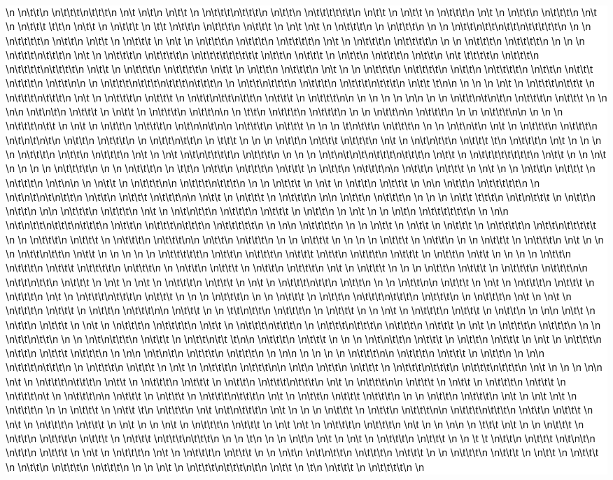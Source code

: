 \n  \n\t\t\n  \n\t\t\t\n\t\t\t\n  \n\t \n\t\n  \n\t\t  \n  \n\t\t\t\n\t\t\t\n  \n\t\t\n  \n\t\t\t\t\t\t\n  \n\t\t       \n  \n\t\t \n  \n\t\t\t\n  \n\t   \n  \n\t\t\n  \n\t\t\t\n  \n\t \n  \n\t\t\t           \t\t\n  \n\t\t \n  \n\t\t\t  \n  \t\t  \n\t\t\n  \n\t\t\t\n  \n\t\t\t \n  \n\t \n\t \n  \n\t\t\t\n  \n  \n\t\t\t\n  \n                 \n  \n\t\t\n\t\t\n\t\t\n\t\t\t\t\t\n  \n  \n  \n\t\t\t\t\n  \n\t\t\n  \n\t\t  \n  \n\t\t\t \n  \n\t \n  \n\t\t\t\n  \n\t\t\t\n  \n\t\t\t\t\n  \n\t  \n  \n\t\t\t\n  \n\t\t\t\t\n  \n     \n  \n\t\t\t\n  \n\t\t\t\t\n  \n  \n          \n  \n\t\t\t\n\t\t\t\n  \n\t    \n  \n\t\t\t\n  \n\t\t\t\t\n  \n\t\t\t\t\t\t\t\t\t  \n\t\t\n  \n\t\t\t \n  \n\t\t\n  \n\t\t\t\n  \n\t\t\n  \n\t            \t\t\t\t\n  \n\t\t\t\n  \n\t\t\t\t\n\t\t\t\t\n  \n\t\t \n  \n\t\t\t\n  \n\t\t\t\t\n  \n\t\t    \n  \n\t\t\n  \n\t\t\t\n  \n\t  \n    \n  \n\t\t\t\n  \n\t\t\t\t\n  \n\t\t\n  \n\t\t\t\t\n  \n\t\t\n  \n\t\t\t  \n\t\t\t\n  \n\t\t\n\n  \n  \n\t\t\t\n\t\t\t\n\t\t\t\n\t\t\t\n  \n  \n\t\t\n\t\t\t\n  \n\t\t\t\n  \n\t\t\t\n\t\t\t\n  \n\t\t    \t\n\n  \n  \n  \n  \n\t  \n  \n\t\t\t\n\t\t\t \n  \n\t\t\t\n\t\t\t\n  \n\t \n  \n\t\t\t\n  \n\t\t\t    \n  \n\t\t\n\t\t\n\t\t\n  \n\t\t\t   \n  \n\t\t\t\n\n  \n  \n  \n  \n  \n\n  \n  \n  \n\t\t\n\t\n\t\n  \n\t\t\t\n  \n\t\t\t \n  \n \n\n  \n\t\n\t\n  \n\t\t\t \n  \n\t\t    \n  \n\t\t\t\n  \n\t\t\n\n  \n \t\t\n  \n\t\t\t\n  \n\t\t\t\n  \n  \n  \n\t\t\n\n  \n\t\t\t\n  \n    \n  \n\t\t\t\n\n  \n  \n        \n  \n\t\t\t\n\t\t \n  \n\t \n  \n\t\t\n  \n\t\t\t\n  \n\t\n\n\t\n\n  \n\t\t\t\n  \n\t\t\t \n  \n  \n  \t\n\t\t\n  \n\t\t\t\n  \n  \n \n\t\n\t\n  \n\t  \n  \n\t\t\t\n  \n\t\t\t\n  \n\t\n\t\n\t\n  \n\t\t\n  \n\t\t\t\n  \n  \n\t\t\n\t\t\n  \n \t\t\t \n  \n  \n  \n\t\t\n  \n\t\t\t  \n\t\t\t\n  \n\t \n  \n\t\n\t\t\n  \n\t\t\t \t\n  \n\t\t\t\n  \n\t  \n  \n  \n  \n  \n\t\t\t\n  \n\t\t\n  \n\t\t\t\n  \n\t    \n  \n\t \n\t\n\t\t\t\t\n  \n\t\t\t\n  \n                       \n  \n  \n\t\n\t\n\t\n\t\t\t\n\t\t\t\n  \n\t\t \n  \n\t\t\t\t\t\t\t\t\n  \n\t\t \n \n  \n\t  \n  \n  \n   \n  \n\t\t\t\t\n  \n      \n  \n\t\t\t\n  \n             \t\t\n  \n\t\t\n  \n\t\t\t\n  \n\t\t\t \n  \n\t\t\n  \n\t\t\t\n\n  \n\t\t\n  \n\t\t\t \n  \n\t \n  \n  \n\t\t\n  \n\t\t\t \n  \n\t\t\t\n  \n\t\n\n  \n  \n\t\t \n  \n\t\t\t\n\n  \n\t\t\t\n\t\t\t\n  \n  \n  \n\t\t\t \n  \n\t \n  \n\t\t\n  \n\t\t\t  \n  \n\n  \n\t\t\n  \n\t\t\t\t\t\n  \n  \n\t\n\t\n\t\n\t\t\n  \n\t\t\n  \n\t\t\t  \n\t\t\t\n\n  \n\t\t \n  \n\t\t\t \n  \n\t\t\t\n  \n\n  \n\t\t\n  \n\t\t\t\n  \n             \n  \n  \n\t\t    \t\t\t\n  \n\t\n\t\t\t \n  \n\t\t\n  \n\t\t\n  \n\n  \n\t\t\t\n  \n\t\t\t\n  \n\t \n  \n\t\n\t\t\n  \n\t\t\t\n  \n\t\t\t    \n  \n\t\t\n  \n  \n\t \n  \n  \n\t\n  \n\t\t\t\t\t\t\n  \n  \n\n  \n\t\n\t\t\n\t\t\t\n\t\t\t\n  \n\t\t\n  \n\t\t\t\n\t\t\t\n  \n\t\t\t\t\t\n  \n \n\n  \n\t\t\t\t\n  \n  \n  \n\t\t        \n  \n\t\t \n  \n\t\t\t \n  \n\t\t\t\t\n  \n\t\t\n\t\t\t\t\t \n  \n  \n\t\t\t\n  \n\t\t\t    \n  \n\t\t\t\n  \n\t\t\t\n\n  \n\t\t\n  \n\t\t\t\n  \n      \n  \n\t\t\t  \n  \n  \n  \n  \n\t\t\t \n  \n\t\t\n  \n  \n  \n\t\t\t \n  \n\t\t\t\n  \n\t  \n \n \n  \n\t\t\n\t\t\n  \n\t\t        \n \n \n  \n  \n  \n\t\t\t\t\t\n  \n\t\t\n  \n\t\t\t\n  \n\t\t\t  \n\t\t\n  \n\t\t\t\n  \n\t\t\t \n  \n\t\t\n  \n\t\t  \n  \n    \n  \n  \n\t\t\n  \n\t\t\t\n  \n\t\t\t  \n\t\t\t\t\n  \n\t\t\t\n     \n  \n\t\t\n  \n\t\t\t    \n  \n\t\t\n  \n\t\t\t\n  \n\t \n  \n\t\t\t \n  \n   \n  \n\t\t\n  \n\t\t\t \n  \n\t\t\t\n  \n\t\t\t\n\n  \n\t\t\n\t\t\n  \n\t\t\t \n  \n\t \n  \n\t \n  \n\t\t\t\n  \n\t\t\t \n  \n\t  \n  \n\t\t\t\n\t\t\n  \n\t\t\n  \n  \n  \n\t\t\n\n  \n\t\t\t \n  \n\t  \n  \n\t\t\t\n  \n\t\t\t \n  \n\t\t\t\n  \n\t  \n  \n\t\t\t\n\t\t\t\n  \n\t\t\t \n  \n  \n  \n\t\t\t\n  \n  \n  \n\t\t\t \n  \n\t\t\n  \n\t\t\t\n\t\t\t\n  \n\t\t\t\n  \n  \n\t\t\t\n  \n\t  \n  \n\t \n  \n\t\t\t\n  \n\t\t\t \n  \n\t\t\n  \n\t\t\t\n\n  \n\t\t\t \n  \n  \t\t\n\t\t\n  \n\t\t\t\n  \n  \n\t\t\t \n  \n  \n\t \n  \n\t\t\t\n  \n\t\t\t \n  \n\t\t\n  \n \n\n  \n\t\t \n  \n\t\t\n  \n\t\t\t \n  \n\t \n  \n\t\t\t\n  \n\t\t\t\t\n  \n\t\t \n  \n\t\t\t\n\t\t\t\n  \n  \n\t\t\t\n\t\t\t\n  \n\t\t\t\n  \n\t\t\t \n  \n\t \n  \n\t\t\t\n  \n\t\t\t\n  \n  \n  \n\t\t\n\t\t\n  \n  \n  \n\t\n\t\t\t\n  \n\t\t\t \n  \n\t\t\n\t\t    \t\n\n  \n\t\t\t\n  \n\t\t\t \n  \n     \n  \n\t\n\t\t\n  \n\t\t\t \n  \n\t\t\n  \n\t\t\t \n  \n\t \n  \n\t\t\t\n  \n\t\t\n  \n\t\t\t  \n\t\t\t\n  \n  \n\n  \n\t\n\t\n  \n\t\t\t\n  \n\t\t\t\n  \n     \n\n  \n  \n  \n  \n  \n\t\t\t\n\n  \n\t\t\t\n  \n\t\t\t \n  \n\t\t\n  \n \n\n  \n\t\t\t\n\t\t\t\n  \n  \n\t\t\t\n  \n\t\t\t \n  \n\t  \n  \n\t\t\t\n  \n\t\t\t\n\n  \n\t\n  \n\t\t\n  \n\t\t\t \n  \n\t\t\t\n\t\t\t\n  \n\t\t\t\n\t\t\t\n  \n\t   \n  \n  \n  \n\n  \n\t    \n  \n\t\t\t\n\t\t\t\n  \n\t\t \n  \n\t\t\t\n  \n\t\t\t \n  \n\t\t\n  \n\t\t\t\n\t\t\t\n  \n\t  \n  \n\t\t\t\n\n  \n\t\t\t \n  \n\t\t \n  \n\t\t\t\n  \n\t\t\t \n  \n\t\t\t\n\t \n  \n\t\t\t\n\n  \n\t\t\t \n  \n\t\t\t \n  \n\t\t\t\n\t\t\t\n  \n\t  \n  \n\t\t\n  \n\t\t\t \n\t\t\t\n  \n  \n  \n\t\t\n  \n\t\t\t\n  \n\t    \n  \n\t  \n\t \n  \n\t\t\t\n  \n  \n  \n\t\t\t \n  \n\t\t    \t\n  \n\t\t\t\n  \n\t \n\t\n\t\t\t\n  \n\t        \n  \n  \n  \n\t\t\t \n  \n\t\t\n  \n\t\t\t\n\n  \n\t\t\t\n\t\t\t\n  \n\t\t\n  \n\t\t\t  \n  \n\t  \n  \n\t\t\t\n  \n\t\t\t \n  \n\t \n  \n  \n\t \n  \n\t\t\t\n  \n\t\t\t \n  \n\t \n\t \n  \n\t\t\t\n  \n\t\t\t\n  \n\t \n  \n            \n\n  \n  \t\t\t  \n\t  \n  \n  \n\t\t\t \n  \n\t\t\n  \n\t\t\t\n  \n\t\t\t  \n  \n\t\t\t  \n\t\t\t\n\t\t\t\n   \n  \n \t\n  \n   \n  \n\t\n  \n\t   \n  \n\t \n  \n\t\t\t\n  \n\t\t\t \n  \n \t    \t  \n\t\t\n  \n\t\t\t  \n\t\n\t\n  \n\t\t\n  \n\t\t\t \n  \n\t  \n  \n\t\t\t\n  \n\t \n  \n\t\t\t\n  \n\t\t\t \n  \n \n\t\n  \n\t\n\t\t\n  \n\t\t\t\n  \n\t\t\t  \n   \n  \n\t\t\t\n  \n\t\t\t \n  \n\t\t  \n  \n\t\t\t \n  \n\t\t\n  \n\t\t\t\n  \n\t\t\t\n  \n  \n  \n\t \n  \n\t\t\t\n\t\t\t\n\t\n  \n\t\t \n      \t\n  \n\t\t\t \n  \n\t\t\t\t\n  \n